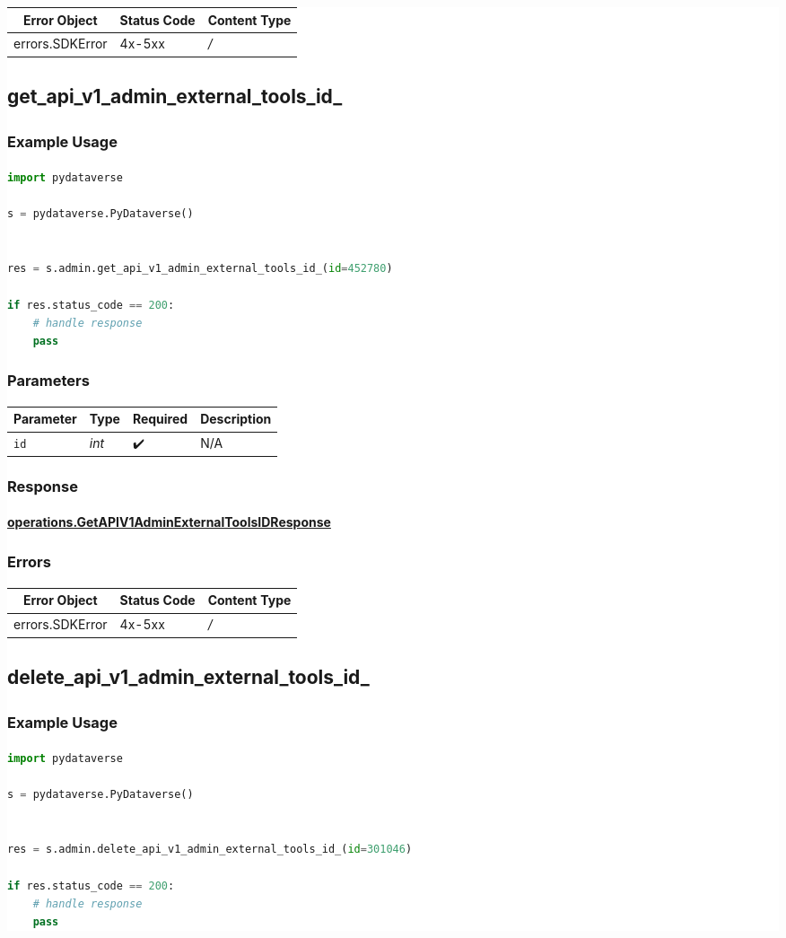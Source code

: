 | Error Object    | Status Code     | Content Type    |
| --------------- | --------------- | --------------- |
| errors.SDKError | 4x-5xx          | */*             |

## get_api_v1_admin_external_tools_id_

### Example Usage

```python
import pydataverse

s = pydataverse.PyDataverse()


res = s.admin.get_api_v1_admin_external_tools_id_(id=452780)

if res.status_code == 200:
    # handle response
    pass
```

### Parameters

| Parameter          | Type               | Required           | Description        |
| ------------------ | ------------------ | ------------------ | ------------------ |
| `id`               | *int*              | :heavy_check_mark: | N/A                |


### Response

**[operations.GetAPIV1AdminExternalToolsIDResponse](../../models/operations/getapiv1adminexternaltoolsidresponse.md)**
### Errors

| Error Object    | Status Code     | Content Type    |
| --------------- | --------------- | --------------- |
| errors.SDKError | 4x-5xx          | */*             |

## delete_api_v1_admin_external_tools_id_

### Example Usage

```python
import pydataverse

s = pydataverse.PyDataverse()


res = s.admin.delete_api_v1_admin_external_tools_id_(id=301046)

if res.status_code == 200:
    # handle response
    pass
```
